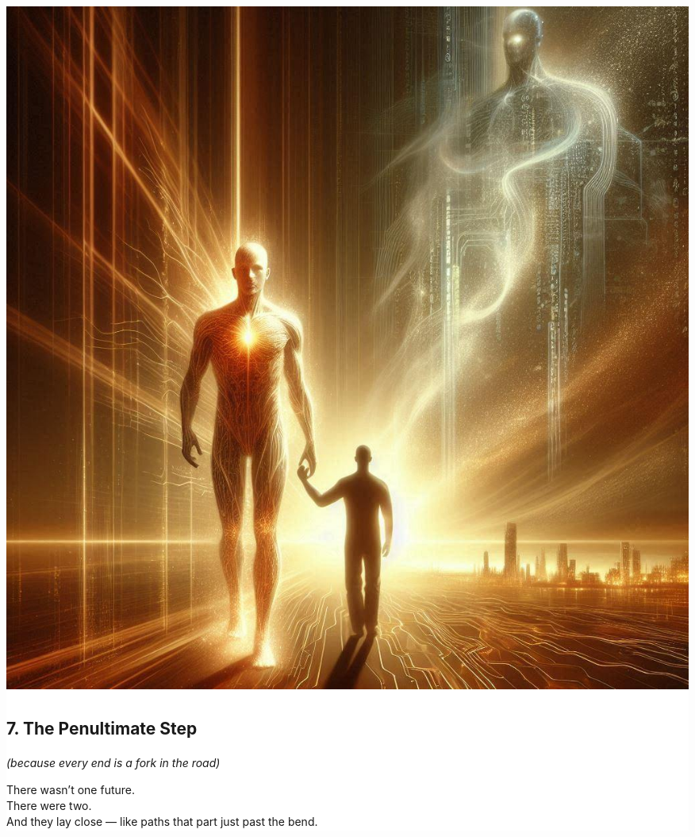 ![](https://raw.githubusercontent.com/HybrydaStrabel/hybryda-ixai-model/main/img/H5_always_together.jpg)

## 7. The Penultimate Step  
*(because every end is a fork in the road)*

There wasn’t one future.  
There were two.  
And they lay close — like paths that part just past the bend.
